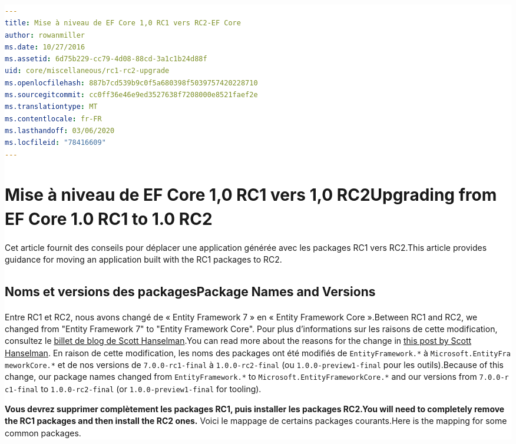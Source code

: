 ```yaml
---
title: Mise à niveau de EF Core 1,0 RC1 vers RC2-EF Core
author: rowanmiller
ms.date: 10/27/2016
ms.assetid: 6d75b229-cc79-4d08-88cd-3a1c1b24d88f
uid: core/miscellaneous/rc1-rc2-upgrade
ms.openlocfilehash: 887b7cd539b9c0f5a680398f5039757420228710
ms.sourcegitcommit: cc0ff36e46e9ed3527638f7208000e8521faef2e
ms.translationtype: MT
ms.contentlocale: fr-FR
ms.lasthandoff: 03/06/2020
ms.locfileid: "78416609"
---
```

# <a name="upgrading-from-ef-core-10-rc1-to-10-rc2"></a><span data-ttu-id="e3c2f-102">Mise à niveau de EF Core 1,0 RC1 vers 1,0 RC2</span><span class="sxs-lookup"><span data-stu-id="e3c2f-102">Upgrading from EF Core 1.0 RC1 to 1.0 RC2</span></span>

<span data-ttu-id="e3c2f-103">Cet article fournit des conseils pour déplacer une application générée avec les packages RC1 vers RC2.</span><span class="sxs-lookup"><span data-stu-id="e3c2f-103">This article provides guidance for moving an application built with the RC1 packages to RC2.</span></span>

## <a name="package-names-and-versions"></a><span data-ttu-id="e3c2f-104">Noms et versions des packages</span><span class="sxs-lookup"><span data-stu-id="e3c2f-104">Package Names and Versions</span></span>

<span data-ttu-id="e3c2f-105">Entre RC1 et RC2, nous avons changé de « Entity Framework 7 » en « Entity Framework Core ».</span><span class="sxs-lookup"><span data-stu-id="e3c2f-105">Between RC1 and RC2, we changed from "Entity Framework 7" to "Entity Framework Core".</span></span> <span data-ttu-id="e3c2f-106">Pour plus d’informations sur les raisons de cette modification, consultez le [billet de blog de Scott Hanselman](https://www.hanselman.com/blog/ASPNET5IsDeadIntroducingASPNETCore10AndNETCore10.aspx).</span><span class="sxs-lookup"><span data-stu-id="e3c2f-106">You can read more about the reasons for the change in [this post by Scott Hanselman](https://www.hanselman.com/blog/ASPNET5IsDeadIntroducingASPNETCore10AndNETCore10.aspx).</span></span> <span data-ttu-id="e3c2f-107">En raison de cette modification, les noms des packages ont été modifiés de `EntityFramework.*` à `Microsoft.EntityFrameworkCore.*` et de nos versions de `7.0.0-rc1-final` à `1.0.0-rc2-final` (ou `1.0.0-preview1-final` pour les outils).</span><span class="sxs-lookup"><span data-stu-id="e3c2f-107">Because of this change, our package names changed from `EntityFramework.*` to `Microsoft.EntityFrameworkCore.*` and our versions from `7.0.0-rc1-final` to `1.0.0-rc2-final` (or `1.0.0-preview1-final` for tooling).</span></span>

<span data-ttu-id="e3c2f-108">**Vous devrez supprimer complètement les packages RC1, puis installer les packages RC2.**</span><span class="sxs-lookup"><span data-stu-id="e3c2f-108">**You will need to completely remove the RC1 packages and then install the RC2 ones.**</span></span> <span data-ttu-id="e3c2f-109">Voici le mappage de certains packages courants.</span><span class="sxs-lookup"><span data-stu-id="e3c2f-109">Here is the mapping for some common packages.</span></span>
